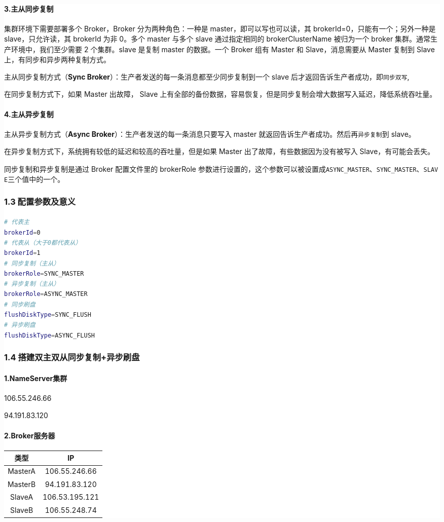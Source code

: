 #### 3.主从同步复制

集群环境下需要部署多个 Broker，Broker 分为两种角色：一种是 master，即可以写也可以读，其 brokerId=0，只能有一个；另外一种是 slave，只允许读，其 brokerId 为非 0。多个 master 与多个 slave 通过指定相同的 brokerClusterName 被归为一个 broker 集群。通常生产环境中，我们至少需要 2 个集群。slave 是复制 master 的数据。一个 Broker 组有 Master 和 Slave，消息需要从 Master 复制到 Slave 上，有同步和异步两种复制方式。

主从同步复制方式（**Sync Broker**）：生产者发送的每一条消息都至少同步复制到一个 slave 后才返回告诉生产者成功，即`同步双写`,

在同步复制方式下，如果 Master 出故障， Slave 上有全部的备份数据，容易恢复，但是同步复制会增大数据写入延迟，降低系统吞吐量。

#### 4.主从异步复制

主从异步复制方式（**Async Broker**）：生产者发送的每一条消息只要写入 master 就返回告诉生产者成功。然后再`异步复制`到 slave。

在异步复制方式下，系统拥有较低的延迟和较高的吞吐量，但是如果 Master 出了故障，有些数据因为没有被写入 Slave，有可能会丢失。

同步复制和异步复制是通过 Broker 配置文件里的 brokerRole 参数进行设置的，这个参数可以被设置成`ASYNC_MASTER`、`SYNC_MASTER`、`SLAVE`三个值中的一个。

### 1.3 配置参数及意义

```bash
# 代表主
brokerId=0
# 代表从（大于0都代表从）
brokerId=1
# 同步复制（主从）
brokerRole=SYNC_MASTER
# 异步复制（主从）
brokerRole=ASYNC_MASTER
# 同步刷盘
flushDiskType=SYNC_FLUSH
# 异步刷盘
flushDiskType=ASYNC_FLUSH
```

### 1.4 搭建双主双从同步复制+异步刷盘

#### 1.NameServer集群

106.55.246.66     

94.191.83.120

#### 2.Broker服务器

|  类型   |       IP       |
| :-----: | :------------: |
| MasterA | 106.55.246.66  |
| MasterB | 94.191.83.120  |
| SlaveA  | 106.53.195.121 |
| SlaveB  | 106.55.248.74  |
